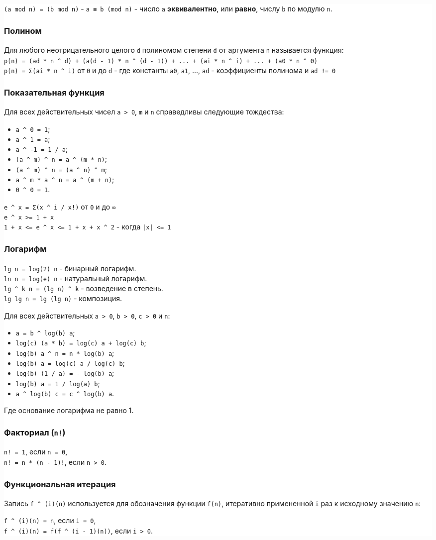 `(a mod n) = (b mod n)` - `a ≡ b (mod n)` - число `a` **эквивалентно**, или **равно**, числу `b` по модулю `n`.

### Полином

Для любого неотрицательного целого `d` полиномом степени `d` от аргумента `n` называется функция:  
`p(n) = (ad * n ^ d) + (a(d - 1) * n ^ (d - 1)) + ... + (ai * n ^ i) + ... + (a0 * n ^ 0)`  
`p(n) = Ʃ(ai * n ^ i)` от `0` и до `d` - где константы `a0`, `a1`, ..., `ad` - коэффициенты полинома и `ad != 0`

### Показательная функция

Для всех действительных чисел `a > 0`, `m` и `n` справедливы следующие тождества:
- `a ^ 0 = 1`;
- `a ^ 1 = a`;
- `a ^ -1 = 1 / a`;
- `(a ^ m) ^ n = a ^ (m * n)`;
- `(a ^ m) ^ n = (a ^ n) ^ m`;
- `a ^ m * a ^ n = a ^ (m + n)`;
- `0 ^ 0 = 1`.

`e ^ x = Ʃ(x ^ i / x!)` от `0` и до `∞`  
`e ^ x >= 1 + x`  
`1 + x <= e ^ x <= 1 + x + x ^ 2` - когда `|x| <= 1`

### Логарифм

`lg n = log(2) n` - бинарный логарифм.  
`ln n = log(e) n` - натуральный логарифм.  
`lg ^ k n = (lg n) ^ k` - возведение в степень.  
`lg lg n = lg (lg n)` - композиция.

Для всех действительных `a > 0`, `b > 0`, `c > 0` и `n`:
- `a = b ^ log(b) a`;
- `log(c) (a * b) = log(c) a + log(c) b`;
- `log(b) a ^ n = n * log(b) a`;
- `log(b) a = log(c) a / log(c) b`;
- `log(b) (1 / a) = - log(b) a`;
- `log(b) a = 1 / log(a) b`;
- `a ^ log(b) c = c ^ log(b) a`.

Где основание логарифма не равно 1.

### Факториал (`n!`)

`n! = 1`, если `n = 0`,  
`n! = n * (n - 1)!`, если `n > 0`.

### Функциональная итерация

Запись `f ^ (i)(n)` используется для обозначения функции `f(n)`, итеративно примененной `i` раз к исходному значению `n`:

`f ^ (i)(n) = n`, если `i = 0`,  
`f ^ (i)(n) = f(f ^ (i - 1)(n))`, если `i > 0`.

